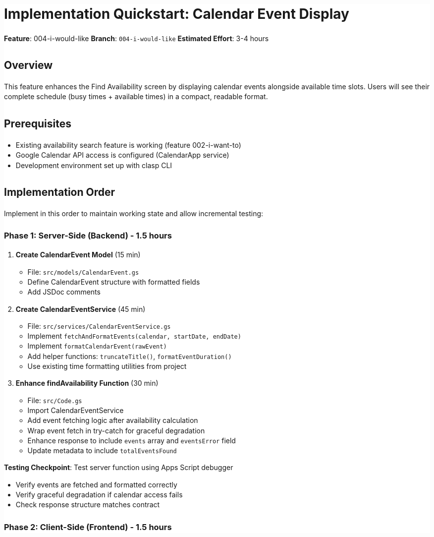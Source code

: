 # Implementation Quickstart: Calendar Event Display

**Feature**: 004-i-would-like
**Branch**: `004-i-would-like`
**Estimated Effort**: 3-4 hours

## Overview

This feature enhances the Find Availability screen by displaying calendar events alongside available time slots. Users will see their complete schedule (busy times + available times) in a compact, readable format.

## Prerequisites

- Existing availability search feature is working (feature 002-i-want-to)
- Google Calendar API access is configured (CalendarApp service)
- Development environment set up with clasp CLI

## Implementation Order

Implement in this order to maintain working state and allow incremental testing:

### Phase 1: Server-Side (Backend) - 1.5 hours

1. **Create CalendarEvent Model** (15 min)
   - File: `src/models/CalendarEvent.gs`
   - Define CalendarEvent structure with formatted fields
   - Add JSDoc comments

2. **Create CalendarEventService** (45 min)
   - File: `src/services/CalendarEventService.gs`
   - Implement `fetchAndFormatEvents(calendar, startDate, endDate)`
   - Implement `formatCalendarEvent(rawEvent)`
   - Add helper functions: `truncateTitle()`, `formatEventDuration()`
   - Use existing time formatting utilities from project

3. **Enhance findAvailability Function** (30 min)
   - File: `src/Code.gs`
   - Import CalendarEventService
   - Add event fetching logic after availability calculation
   - Wrap event fetch in try-catch for graceful degradation
   - Enhance response to include `events` array and `eventsError` field
   - Update metadata to include `totalEventsFound`

**Testing Checkpoint**: Test server function using Apps Script debugger
- Verify events are fetched and formatted correctly
- Verify graceful degradation if calendar access fails
- Check response structure matches contract

### Phase 2: Client-Side (Frontend) - 1.5 hours
